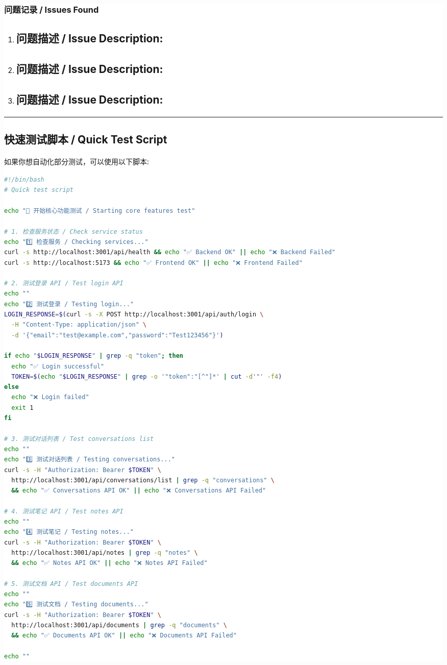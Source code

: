 ### 问题记录 / Issues Found

1. **问题描述 / Issue Description:**
   -

2. **问题描述 / Issue Description:**
   -

3. **问题描述 / Issue Description:**
   -

---

## 快速测试脚本 / Quick Test Script

如果你想自动化部分测试，可以使用以下脚本:

```bash
#!/bin/bash
# Quick test script

echo "🚀 开始核心功能测试 / Starting core features test"

# 1. 检查服务状态 / Check service status
echo "1️⃣ 检查服务 / Checking services..."
curl -s http://localhost:3001/api/health && echo "✅ Backend OK" || echo "❌ Backend Failed"
curl -s http://localhost:5173 && echo "✅ Frontend OK" || echo "❌ Frontend Failed"

# 2. 测试登录 API / Test login API
echo ""
echo "2️⃣ 测试登录 / Testing login..."
LOGIN_RESPONSE=$(curl -s -X POST http://localhost:3001/api/auth/login \
  -H "Content-Type: application/json" \
  -d '{"email":"test@example.com","password":"Test123456"}')

if echo "$LOGIN_RESPONSE" | grep -q "token"; then
  echo "✅ Login successful"
  TOKEN=$(echo "$LOGIN_RESPONSE" | grep -o '"token":"[^"]*' | cut -d'"' -f4)
else
  echo "❌ Login failed"
  exit 1
fi

# 3. 测试对话列表 / Test conversations list
echo ""
echo "3️⃣ 测试对话列表 / Testing conversations..."
curl -s -H "Authorization: Bearer $TOKEN" \
  http://localhost:3001/api/conversations/list | grep -q "conversations" \
  && echo "✅ Conversations API OK" || echo "❌ Conversations API Failed"

# 4. 测试笔记 API / Test notes API
echo ""
echo "4️⃣ 测试笔记 / Testing notes..."
curl -s -H "Authorization: Bearer $TOKEN" \
  http://localhost:3001/api/notes | grep -q "notes" \
  && echo "✅ Notes API OK" || echo "❌ Notes API Failed"

# 5. 测试文档 API / Test documents API
echo ""
echo "5️⃣ 测试文档 / Testing documents..."
curl -s -H "Authorization: Bearer $TOKEN" \
  http://localhost:3001/api/documents | grep -q "documents" \
  && echo "✅ Documents API OK" || echo "❌ Documents API Failed"

echo ""
```